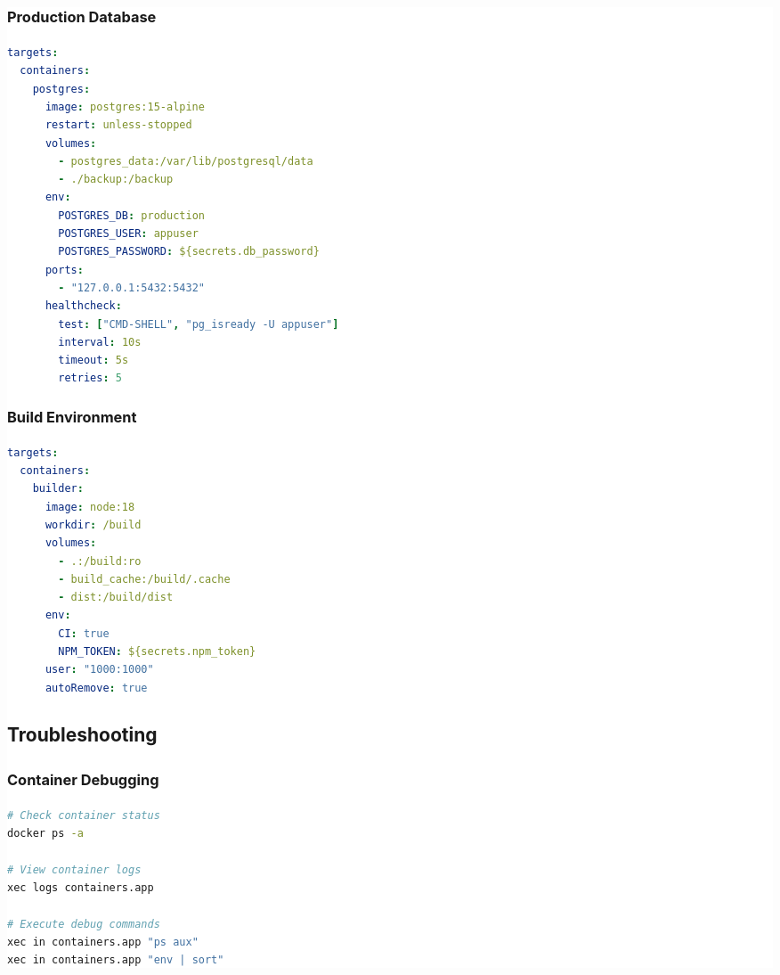 ### Production Database

```yaml
targets:
  containers:
    postgres:
      image: postgres:15-alpine
      restart: unless-stopped
      volumes:
        - postgres_data:/var/lib/postgresql/data
        - ./backup:/backup
      env:
        POSTGRES_DB: production
        POSTGRES_USER: appuser
        POSTGRES_PASSWORD: ${secrets.db_password}
      ports:
        - "127.0.0.1:5432:5432"
      healthcheck:
        test: ["CMD-SHELL", "pg_isready -U appuser"]
        interval: 10s
        timeout: 5s
        retries: 5
```

### Build Environment

```yaml
targets:
  containers:
    builder:
      image: node:18
      workdir: /build
      volumes:
        - .:/build:ro
        - build_cache:/build/.cache
        - dist:/build/dist
      env:
        CI: true
        NPM_TOKEN: ${secrets.npm_token}
      user: "1000:1000"
      autoRemove: true
```

## Troubleshooting

### Container Debugging

```bash
# Check container status
docker ps -a

# View container logs
xec logs containers.app

# Execute debug commands
xec in containers.app "ps aux"
xec in containers.app "env | sort"
```
